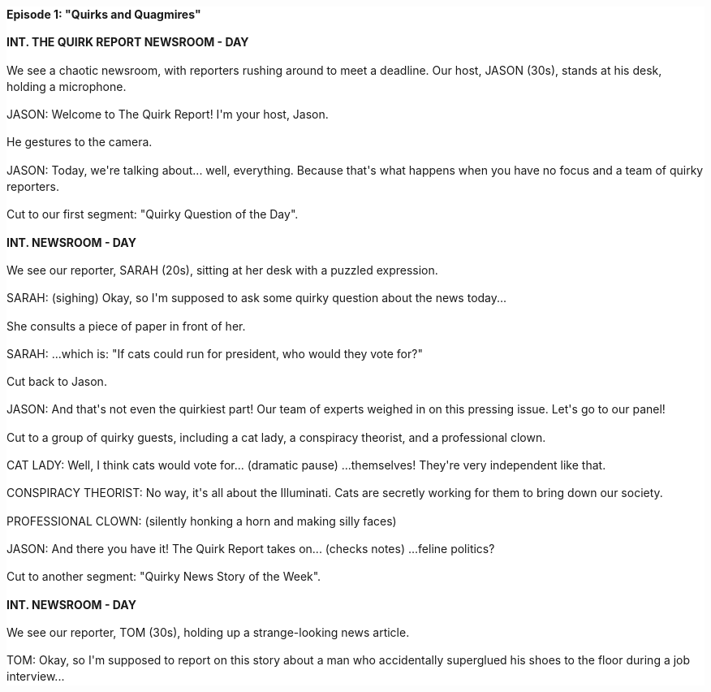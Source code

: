 **Episode 1: "Quirks and Quagmires"**

**INT. THE QUIRK REPORT NEWSROOM - DAY**

We see a chaotic newsroom, with reporters rushing around to meet a deadline. Our host, JASON (30s), stands at his desk, holding a microphone.

JASON:
Welcome to The Quirk Report! I'm your host, Jason.

He gestures to the camera.

JASON:
Today, we're talking about... well, everything. Because that's what happens when you have no focus and a team of quirky reporters.

Cut to our first segment: "Quirky Question of the Day".

**INT. NEWSROOM - DAY**

We see our reporter, SARAH (20s), sitting at her desk with a puzzled expression.

SARAH:
(sighing)
Okay, so I'm supposed to ask some quirky question about the news today...

She consults a piece of paper in front of her.

SARAH:
...which is: "If cats could run for president, who would they vote for?"

Cut back to Jason.

JASON:
And that's not even the quirkiest part! Our team of experts weighed in on this pressing issue. Let's go to our panel!

Cut to a group of quirky guests, including a cat lady, a conspiracy theorist, and a professional clown.

CAT LADY:
Well, I think cats would vote for... (dramatic pause) ...themselves! They're very independent like that.

CONSPIRACY THEORIST:
No way, it's all about the Illuminati. Cats are secretly working for them to bring down our society.

PROFESSIONAL CLOWN:
(silently honking a horn and making silly faces)

JASON:
And there you have it! The Quirk Report takes on... (checks notes) ...feline politics?

Cut to another segment: "Quirky News Story of the Week".

**INT. NEWSROOM - DAY**

We see our reporter, TOM (30s), holding up a strange-looking news article.

TOM:
Okay, so I'm supposed to report on this story about a man who accidentally superglued his shoes to the floor during a job interview...
